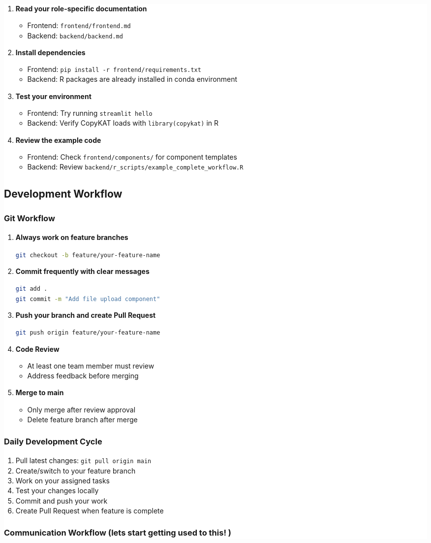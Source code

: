 1. **Read your role-specific documentation**
   - Frontend: `frontend/frontend.md`
   - Backend: `backend/backend.md`

2. **Install dependencies**
   - Frontend: `pip install -r frontend/requirements.txt`
   - Backend: R packages are already installed in conda environment

3. **Test your environment**
   - Frontend: Try running `streamlit hello`
   - Backend: Verify CopyKAT loads with `library(copykat)` in R

4. **Review the example code**
   - Frontend: Check `frontend/components/` for component templates
   - Backend: Review `backend/r_scripts/example_complete_workflow.R`

## Development Workflow

### Git Workflow

1. **Always work on feature branches**
   ```bash
   git checkout -b feature/your-feature-name
   ```

2. **Commit frequently with clear messages**
   ```bash
   git add .
   git commit -m "Add file upload component"
   ```

3. **Push your branch and create Pull Request**
   ```bash
   git push origin feature/your-feature-name
   ```

4. **Code Review**
   - At least one team member must review
   - Address feedback before merging

5. **Merge to main**
   - Only merge after review approval
   - Delete feature branch after merge

### Daily Development Cycle

1. Pull latest changes: `git pull origin main`
2. Create/switch to your feature branch
3. Work on your assigned tasks
4. Test your changes locally
5. Commit and push your work
6. Create Pull Request when feature is complete

### Communication Workflow (lets start getting used to this! )
